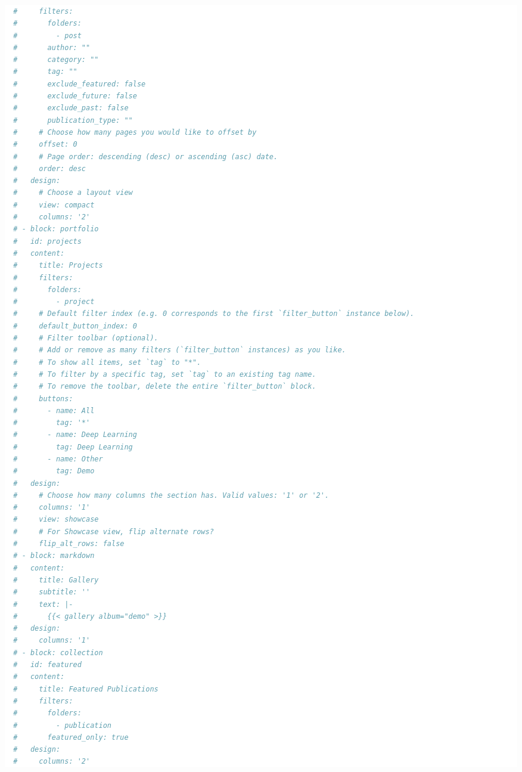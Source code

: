 ```yaml
  #     filters:
  #       folders:
  #         - post
  #       author: ""
  #       category: ""
  #       tag: ""
  #       exclude_featured: false
  #       exclude_future: false
  #       exclude_past: false
  #       publication_type: ""
  #     # Choose how many pages you would like to offset by
  #     offset: 0
  #     # Page order: descending (desc) or ascending (asc) date.
  #     order: desc
  #   design:
  #     # Choose a layout view
  #     view: compact
  #     columns: '2'
  # - block: portfolio
  #   id: projects
  #   content:
  #     title: Projects
  #     filters:
  #       folders:
  #         - project
  #     # Default filter index (e.g. 0 corresponds to the first `filter_button` instance below).
  #     default_button_index: 0
  #     # Filter toolbar (optional).
  #     # Add or remove as many filters (`filter_button` instances) as you like.
  #     # To show all items, set `tag` to "*".
  #     # To filter by a specific tag, set `tag` to an existing tag name.
  #     # To remove the toolbar, delete the entire `filter_button` block.
  #     buttons:
  #       - name: All
  #         tag: '*'
  #       - name: Deep Learning
  #         tag: Deep Learning
  #       - name: Other
  #         tag: Demo
  #   design:
  #     # Choose how many columns the section has. Valid values: '1' or '2'.
  #     columns: '1'
  #     view: showcase
  #     # For Showcase view, flip alternate rows?
  #     flip_alt_rows: false
  # - block: markdown
  #   content:
  #     title: Gallery
  #     subtitle: ''
  #     text: |-
  #       {{< gallery album="demo" >}}
  #   design:
  #     columns: '1'
  # - block: collection
  #   id: featured
  #   content:
  #     title: Featured Publications
  #     filters:
  #       folders:
  #         - publication
  #       featured_only: true
  #   design:
  #     columns: '2'
```